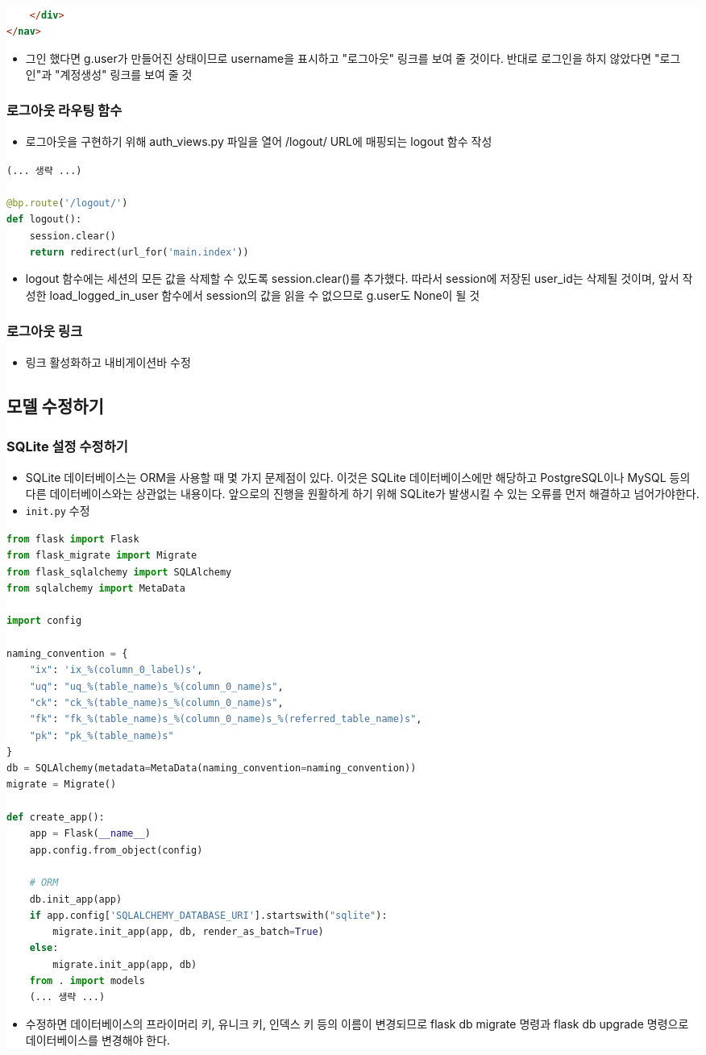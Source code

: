 ```html
    </div>
</nav>

```
- 그인 했다면 g.user가 만들어진 상태이므로 username을 표시하고 "로그아웃" 링크를 보여 줄 것이다. 반대로 로그인을 하지 않았다면 "로그인"과 "계정생성" 링크를 보여 줄 것

### 로그아웃 라우팅 함수
- 로그아웃을 구현하기 위해 auth_views.py 파일을 열어 /logout/ URL에 매핑되는 logout 함수 작성
```python
(... 생략 ...)

@bp.route('/logout/')
def logout():
    session.clear()
    return redirect(url_for('main.index'))
```
- logout 함수에는 세션의 모든 값을 삭제할 수 있도록 session.clear()를 추가했다. 따라서 session에 저장된 user_id는 삭제될 것이며, 앞서 작성한 load_logged_in_user 함수에서 session의 값을 읽을 수 없으므로 g.user도 None이 될 것

### 로그아웃 링크
- 링크 활성화하고 내비게이션바 수정


## 모델 수정하기
### SQLite 설정 수정하기
- SQLite 데이터베이스는 ORM을 사용할 때 몇 가지 문제점이 있다. 이것은 SQLite 데이터베이스에만 해당하고 PostgreSQL이나 MySQL 등의 다른 데이터베이스와는 상관없는 내용이다. 앞으로의 진행을 원활하게 하기 위해 SQLite가 발생시킬 수 있는 오류를 먼저 해결하고 넘어가야한다.
- ```init.py``` 수정

```python
from flask import Flask
from flask_migrate import Migrate
from flask_sqlalchemy import SQLAlchemy
from sqlalchemy import MetaData

import config

naming_convention = {
    "ix": 'ix_%(column_0_label)s',
    "uq": "uq_%(table_name)s_%(column_0_name)s",
    "ck": "ck_%(table_name)s_%(column_0_name)s",
    "fk": "fk_%(table_name)s_%(column_0_name)s_%(referred_table_name)s",
    "pk": "pk_%(table_name)s"
}
db = SQLAlchemy(metadata=MetaData(naming_convention=naming_convention))
migrate = Migrate()

def create_app():
    app = Flask(__name__)
    app.config.from_object(config)

    # ORM
    db.init_app(app)
    if app.config['SQLALCHEMY_DATABASE_URI'].startswith("sqlite"):
        migrate.init_app(app, db, render_as_batch=True)
    else:
        migrate.init_app(app, db)
    from . import models
    (... 생략 ...)
```
- 수정하면 데이터베이스의 프라이머리 키, 유니크 키, 인덱스 키 등의 이름이 변경되므로 flask db migrate 명령과 flask db upgrade 명령으로 데이터베이스를 변경해야 한다.